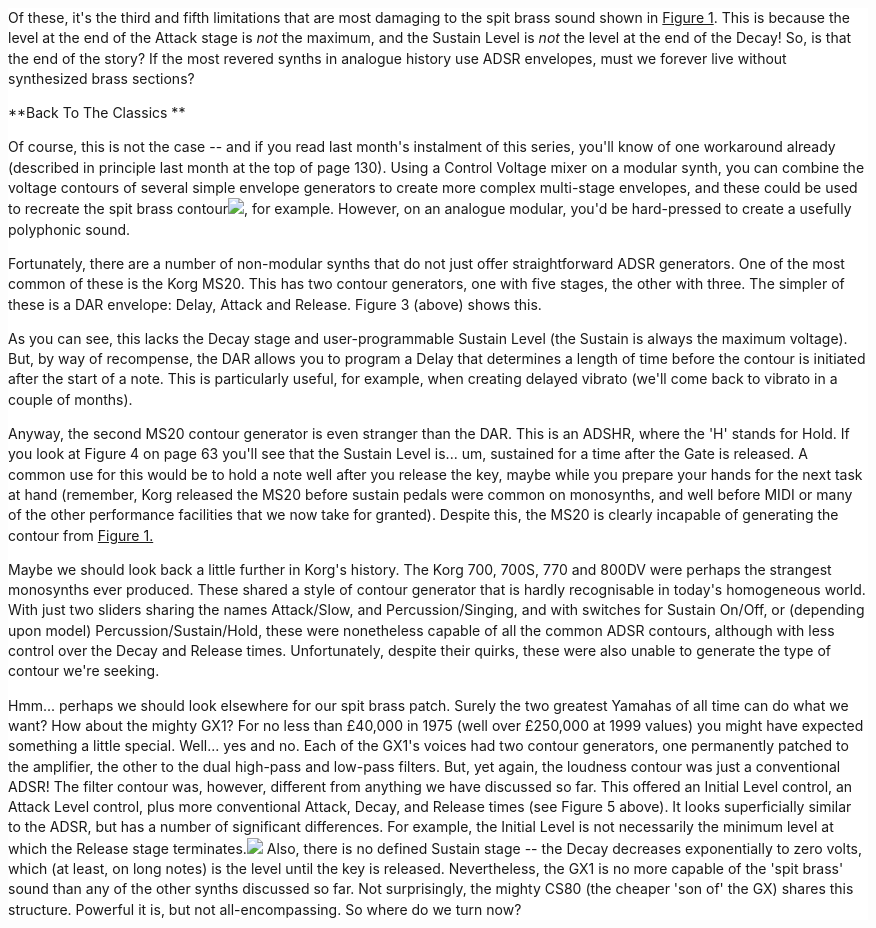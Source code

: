 Of these, it's the third and fifth limitations that are most damaging to the spit brass sound shown in [Figure 1][4]. This is because the level at the end of the Attack stage is _not_ the maximum, and the Sustain Level is _not_ the level at the end of the Decay! So, is that the end of the story? If the most revered synths in analogue history use ADSR envelopes, must we forever live without synthesized brass sections?

**Back To The Classics **

Of course, this is not the case -- and if you read last month's instalment of this series, you'll know of one workaround already (described in principle last month at the top of page 130). Using a Control Voltage mixer on a modular synth, you can combine the voltage contours of several simple envelope generators to create more complex multi-stage envelopes, and these could be used to recreate the spit brass contour[![](http://media.soundonsound.com/sos/dec99/images/fig4s.gif)][7], for example. However, on an analogue modular, you'd be hard-pressed to create a usefully polyphonic sound.

Fortunately, there are a number of non-modular synths that do not just offer straightforward ADSR generators. One of the most common of these is the Korg MS20\. This has two contour generators, one with five stages, the other with three. The simpler of these is a DAR envelope: Delay, Attack and Release. Figure 3 (above) shows this.

As you can see, this lacks the Decay stage and user-programmable Sustain Level (the Sustain is always the maximum voltage). But, by way of recompense, the DAR allows you to program a Delay that determines a length of time before the contour is initiated after the start of a note. This is particularly useful, for example, when creating delayed vibrato (we'll come back to vibrato in a couple of months).

Anyway, the second MS20 contour generator is even stranger than the DAR. This is an ADSHR, where the 'H' stands for Hold. If you look at Figure 4 on page 63 you'll see that the Sustain Level is... um, sustained for a time after the Gate is released. A common use for this would be to hold a note well after you release the key, maybe while you prepare your hands for the next task at hand (remember, Korg released the MS20 before sustain pedals were common on monosynths, and well before MIDI or many of the other performance facilities that we now take for granted). Despite this, the MS20 is clearly incapable of generating the contour from [Figure 1\.][4]

Maybe we should look back a little further in Korg's history. The Korg 700, 700S, 770 and 800DV were perhaps the strangest monosynths ever produced. These shared a style of contour generator that is hardly recognisable in today's homogeneous world. With just two sliders sharing the names Attack/Slow, and Percussion/Singing, and with switches for Sustain On/Off, or (depending upon model) Percussion/Sustain/Hold, these were nonetheless capable of all the common ADSR contours, although with less control over the Decay and Release times. Unfortunately, despite their quirks, these were also unable to generate the type of contour we're seeking.

Hmm... perhaps we should look elsewhere for our spit brass patch. Surely the two greatest Yamahas of all time can do what we want? How about the mighty GX1? For no less than £40,000 in 1975 (well over £250,000 at 1999 values) you might have expected something a little special. Well... yes and no. Each of the GX1's voices had two contour generators, one permanently patched to the amplifier, the other to the dual high-pass and low-pass filters. But, yet again, the loudness contour was just a conventional ADSR! The filter contour was, however, different from anything we have discussed so far. This offered an Initial Level control, an Attack Level control, plus more conventional Attack, Decay, and Release times (see Figure 5 above). It looks superficially similar to the ADSR, but has a number of significant differences. For example, the Initial Level is not necessarily the minimum level at which the Release stage terminates.[![](http://media.soundonsound.com/sos/dec99/images/fig5s.gif)][8] Also, there is no defined Sustain stage -- the Decay decreases exponentially to zero volts, which (at least, on long notes) is the level until the key is released. Nevertheless, the GX1 is no more capable of the 'spit brass' sound than any of the other synths discussed so far. Not surprisingly, the mighty CS80 (the cheaper 'son of' the GX) shares this structure. Powerful it is, but not all-encompassing. So where do we turn now?


[0]: http://www.soundonsound.com/sos/dec99/articles/synthsecrets.htm
[1]: http://www.soundonsound.com/search?url=%2Fsearch&Keyword=%22synth+secrets%22&Words=All&Summary=Yes
[2]: http://media.soundonsound.com/sos/dec99/images/fig1.gif
[3]: http://media.soundonsound.com/sos/dec99/images/fig2.gif
[4]: #Anchor-6229
[5]: #Anchor-one-43862
[6]: http://media.soundonsound.com/sos/dec99/images/fig3.gif
[7]: http://media.soundonsound.com/sos/dec99/images/fig4.gif
[8]: http://media.soundonsound.com/sos/dec99/images/fig5.gif
[9]: http://media.soundonsound.com/sos/dec99/images/fig6.gif
[10]: http://media.soundonsound.com/sos/dec99/images/fig7.gif
[11]: #Anchor-Nevertheless-9840
[12]: http://media.soundonsound.com/sos/dec99/images/fig8.gif
[13]: #Anchor-44678
[14]: http://media.soundonsound.com/sos/dec99/images/fig9.gif